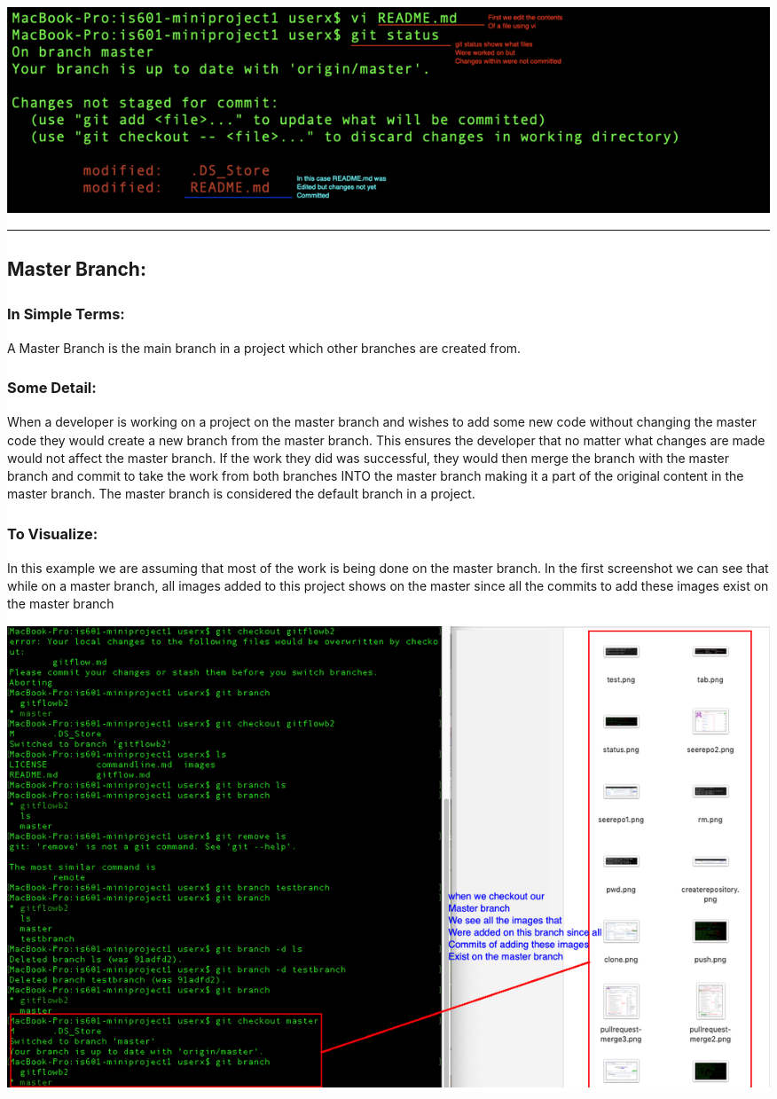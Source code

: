 ![Screen Shot of Status Ex.](images/status.png)

---

## Master Branch:

### In Simple Terms:

A Master Branch is the main branch in a project which other branches are created from. 

### Some Detail:
When a developer is working on a project on the master branch and wishes to add some new code without changing the master code they would create a new branch from the master branch. This ensures the developer that no matter what changes are made would not affect the master branch. If the work they did was successful, they would then merge the branch with the master branch and commit to take the work from both branches INTO the master branch making it a part of the original content in the master branch. The master branch is considered the default branch in a project.

### To Visualize:

In this example we are assuming that most of the work is being done on the master branch.
In the first screenshot we can see that while on a master branch, all images added to this project shows on the master since all the commits to add these images exist on the master branch

![Screen Shot of images on master branch](images/masterb.png)
